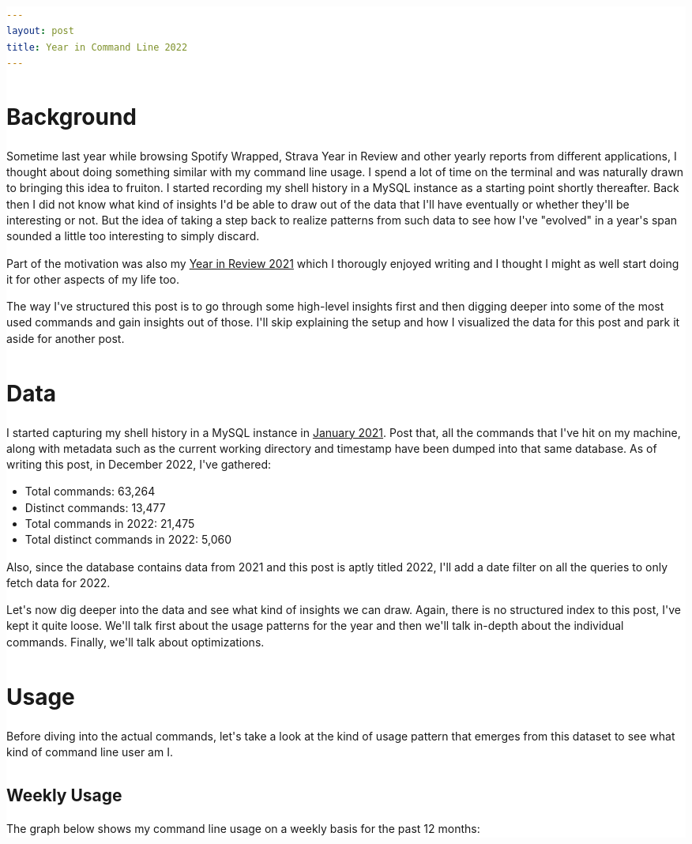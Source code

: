 ```yaml
---
layout: post
title: Year in Command Line 2022
---
```


# Background
Sometime last year while browsing Spotify Wrapped, Strava Year in Review and other yearly reports from different applications, I thought about doing something similar with my command line usage. I spend a lot of time on the terminal and was naturally drawn to bringing this idea to fruiton. I started recording my shell history in a MySQL instance as a starting point shortly thereafter. Back then I did not know what kind of insights I'd be able to draw out of the data that I'll have eventually or whether they'll be interesting or not. But the idea of taking a step back to realize patterns from such data to see how I've "evolved" in a year's span sounded a little too interesting to simply discard.

Part of the motivation was also my [Year in Review 2021](../../../2022/01/30/year-in-review-2021.html) which I thorougly enjoyed writing and I thought I might as well start doing it for other aspects of my life too.

The way I've structured this post is to go through some high-level insights first and then digging deeper into some of the most used commands and gain insights out of those. I'll skip explaining the setup and how I visualized the data for this post and park it aside for another post.

# Data
I started capturing my shell history in a MySQL instance in [January 2021](https://github.com/danishprakash/dotfiles/commit/e3f23dbcefa64868aac3e70669e81bf35932c5a1). Post that, all the commands that I've hit on my machine, along with metadata such as the current working directory and timestamp have been dumped into that same database. As of writing this post, in December 2022, I've gathered:

- Total commands: 63,264
- Distinct commands: 13,477
- Total commands in 2022: 21,475
- Total distinct commands in 2022: 5,060

Also, since the database contains data from 2021 and this post is aptly titled 2022, I'll add a date filter on all the queries to only fetch data for 2022.

Let's now dig deeper into the data and see what kind of insights we can draw. Again, there is no structured index to this post, I've kept it quite loose. We'll talk first about the usage patterns for the year and then we'll talk in-depth about the individual commands. Finally, we'll talk about optimizations.

# Usage
Before diving into the actual commands, let's take a look at the kind of usage pattern that emerges from this dataset to see what kind of command line user am I.

## Weekly Usage
The graph below shows my command line usage on a weekly basis for the past 12 months:
